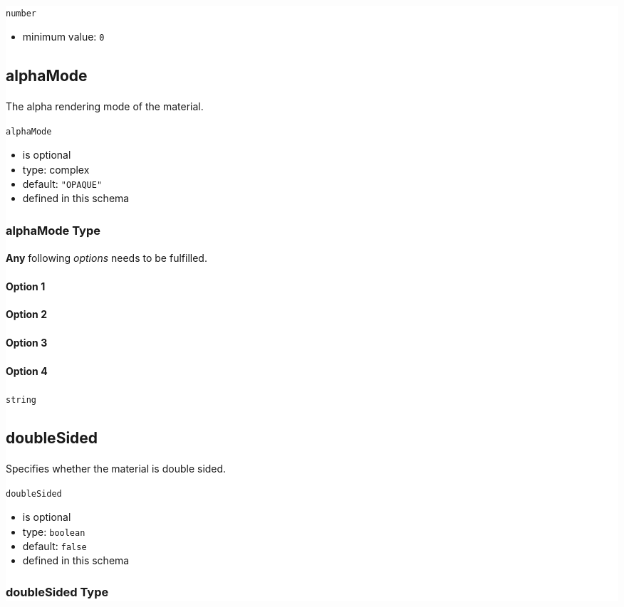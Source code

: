 `number`

* minimum value: `0`






## alphaMode

The alpha rendering mode of the material.

`alphaMode`

* is optional
* type: complex
* default: `"OPAQUE"`
* defined in this schema

### alphaMode Type


**Any** following *options* needs to be fulfilled.


#### Option 1



#### Option 2



#### Option 3



#### Option 4


`string`









## doubleSided

Specifies whether the material is double sided.

`doubleSided`

* is optional
* type: `boolean`
* default: `false`
* defined in this schema

### doubleSided Type
